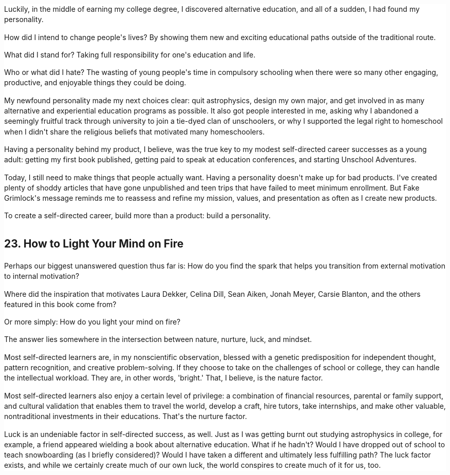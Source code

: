 Luckily, in the middle of earning my college degree, I discovered alternative education, and all of a sudden, I had found my personality.

How did I intend to change people's lives? By showing them new and exciting educational paths outside of the traditional route.

What did I stand for? Taking full responsibility for one's education and life.

Who or what did I hate? The wasting of young people's time in compulsory schooling when there were so many other engaging, productive, and enjoyable things they could be doing.

My newfound personality made my next choices clear: quit astrophysics, design my own major, and get involved in as many alternative and experiential education programs as possible. It also got people interested in me, asking why I abandoned a seemingly fruitful track through university to join a tie-dyed clan of unschoolers, or why I supported the legal right to homeschool when I didn't share the religious beliefs that motivated many homeschoolers.

Having a personality behind my product, I believe, was the true key to my modest self-directed career successes as a young adult: getting my first book published, getting paid to speak at education conferences, and starting Unschool Adventures.

Today, I still need to make things that people actually want. Having a personality doesn't make up for bad products. I've created plenty of shoddy articles that have gone unpublished and teen trips that have failed to meet minimum enrollment. But Fake Grimlock's message reminds me to reassess and refine my mission, values, and presentation as often as I create new products.

To create a self-directed career, build more than a product: build a personality.

## 23. How to Light Your Mind on Fire



Perhaps our biggest unanswered question thus far is: How do you find the spark that helps you transition from external motivation to internal motivation?

Where did the inspiration that motivates Laura Dekker, Celina Dill, Sean Aiken, Jonah Meyer, Carsie Blanton, and the others featured in this book come from?

Or more simply: How do you light your mind on fire?

The answer lies somewhere in the intersection between nature, nurture, luck, and mindset.

Most self-directed learners are, in my nonscientific observation, blessed with a genetic predisposition for independent thought, pattern recognition, and creative problem-solving. If they choose to take on the challenges of school or college, they can handle the intellectual workload. They are, in other words, 'bright.' That, I believe, is the nature factor.

Most self-directed learners also enjoy a certain level of privilege: a combination of financial resources, parental or family support, and cultural validation that enables them to travel the world, develop a craft, hire tutors, take internships, and make other valuable, nontraditional investments in their educations. That's the nurture factor.

Luck is an undeniable factor in self-directed success, as well. Just as I was getting burnt out studying astrophysics in college, for example, a friend appeared wielding a book about alternative education. What if he hadn't? Would I have dropped out of school to teach snowboarding (as I briefly considered)? Would I have taken a different and ultimately less fulfilling path? The luck factor exists, and while we certainly create much of our own luck, the world conspires to create much of it for us, too.
